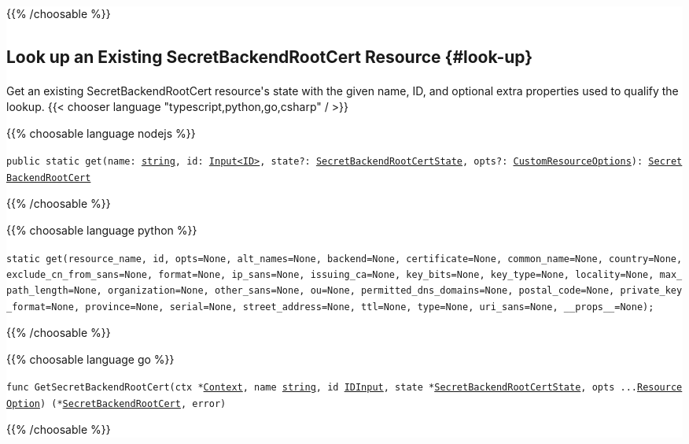 </dl>
{{% /choosable %}}







## Look up an Existing SecretBackendRootCert Resource {#look-up}

Get an existing SecretBackendRootCert resource's state with the given name, ID, and optional extra properties used to qualify the lookup.
{{< chooser language "typescript,python,go,csharp" / >}}

{{% choosable language nodejs %}}
<div class="highlight"><pre class="chroma"><code class="language-typescript" data-lang="typescript"><span class="k">public static </span><span class="nf">get</span><span class="p">(</span><span class="nx">name</span><span class="p">:</span> <span class="nx"><a href="https://developer.mozilla.org/en-US/docs/Web/JavaScript/Reference/Global_Objects/string">string</a></span><span class="p">, </span><span class="nx">id</span><span class="p">:</span> <span class="nx"><a href="/docs/reference/pkg/nodejs/pulumi/pulumi/#ID">Input&lt;ID&gt;</a></span><span class="p">, </span><span class="nx">state</span><span class="p">?:</span> <span class="nx"><a href="/docs/reference/pkg/nodejs/pulumi/vault/pkiSecret/#SecretBackendRootCertState">SecretBackendRootCertState</a></span><span class="p">, </span><span class="nx">opts</span><span class="p">?:</span> <span class="nx"><a href="/docs/reference/pkg/nodejs/pulumi/pulumi/#CustomResourceOptions">CustomResourceOptions</a></span><span class="p">): </span><span class="nx"><a href="/docs/reference/pkg/nodejs/pulumi/vault/pkiSecret/#SecretBackendRootCert">SecretBackendRootCert</a></span></code></pre></div>
{{% /choosable %}}

{{% choosable language python %}}
<div class="highlight"><pre class="chroma"><code class="language-python" data-lang="python"><span class="k">static </span><span class="nf">get</span><span class="p">(resource_name, id, opts=None, </span>alt_names=None<span class="p">, </span>backend=None<span class="p">, </span>certificate=None<span class="p">, </span>common_name=None<span class="p">, </span>country=None<span class="p">, </span>exclude_cn_from_sans=None<span class="p">, </span>format=None<span class="p">, </span>ip_sans=None<span class="p">, </span>issuing_ca=None<span class="p">, </span>key_bits=None<span class="p">, </span>key_type=None<span class="p">, </span>locality=None<span class="p">, </span>max_path_length=None<span class="p">, </span>organization=None<span class="p">, </span>other_sans=None<span class="p">, </span>ou=None<span class="p">, </span>permitted_dns_domains=None<span class="p">, </span>postal_code=None<span class="p">, </span>private_key_format=None<span class="p">, </span>province=None<span class="p">, </span>serial=None<span class="p">, </span>street_address=None<span class="p">, </span>ttl=None<span class="p">, </span>type=None<span class="p">, </span>uri_sans=None<span class="p">, __props__=None);</span></code></pre></div>
{{% /choosable %}}

{{% choosable language go %}}
<div class="highlight"><pre class="chroma"><code class="language-go" data-lang="go"><span class="k">func </span>GetSecretBackendRootCert<span class="p">(</span><span class="nx">ctx</span><span class="p"> *</span><span class="nx"><a href="https://pkg.go.dev/github.com/pulumi/pulumi/sdk/v2/go/pulumi?tab=doc#Context">Context</a></span><span class="p">, </span><span class="nx">name</span><span class="p"> </span><span class="nx"><a href="https://golang.org/pkg/builtin/#string">string</a></span><span class="p">, </span><span class="nx">id</span><span class="p"> </span><span class="nx"><a href="https://pkg.go.dev/github.com/pulumi/pulumi/sdk/v2/go/pulumi?tab=doc#IDInput">IDInput</a></span><span class="p">, </span><span class="nx">state</span><span class="p"> *</span><span class="nx"><a href="https://pkg.go.dev/github.com/pulumi/pulumi-vault/sdk/v2/go/vault/pkiSecret?tab=doc#SecretBackendRootCertState">SecretBackendRootCertState</a></span><span class="p">, </span><span class="nx">opts</span><span class="p"> ...</span><span class="nx"><a href="https://pkg.go.dev/github.com/pulumi/pulumi/sdk/v2/go/pulumi?tab=doc#ResourceOption">ResourceOption</a></span><span class="p">) (*<span class="nx"><a href="https://pkg.go.dev/github.com/pulumi/pulumi-vault/sdk/v2/go/vault/pkiSecret?tab=doc#SecretBackendRootCert">SecretBackendRootCert</a></span>, error)</span></code></pre></div>
{{% /choosable %}}
